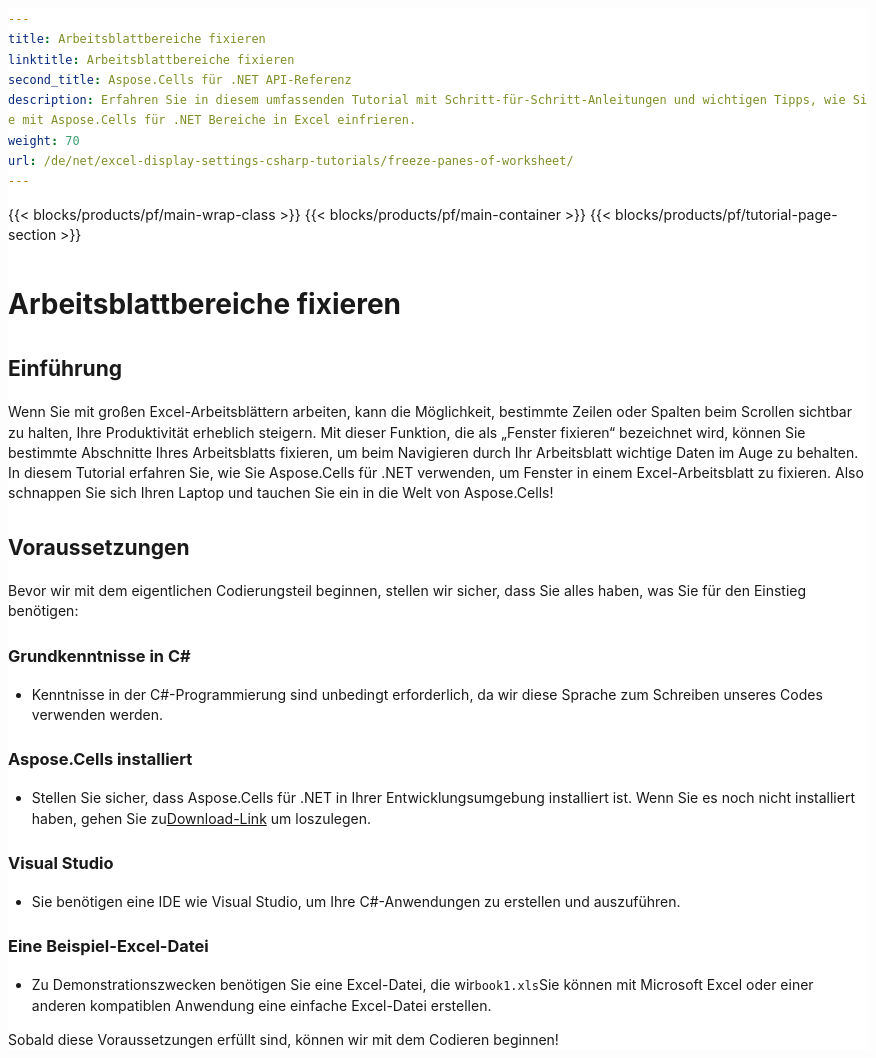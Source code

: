 ```yaml
---
title: Arbeitsblattbereiche fixieren
linktitle: Arbeitsblattbereiche fixieren
second_title: Aspose.Cells für .NET API-Referenz
description: Erfahren Sie in diesem umfassenden Tutorial mit Schritt-für-Schritt-Anleitungen und wichtigen Tipps, wie Sie mit Aspose.Cells für .NET Bereiche in Excel einfrieren.
weight: 70
url: /de/net/excel-display-settings-csharp-tutorials/freeze-panes-of-worksheet/
---
```


{{< blocks/products/pf/main-wrap-class >}}
{{< blocks/products/pf/main-container >}}
{{< blocks/products/pf/tutorial-page-section >}}

# Arbeitsblattbereiche fixieren

## Einführung

Wenn Sie mit großen Excel-Arbeitsblättern arbeiten, kann die Möglichkeit, bestimmte Zeilen oder Spalten beim Scrollen sichtbar zu halten, Ihre Produktivität erheblich steigern. Mit dieser Funktion, die als „Fenster fixieren“ bezeichnet wird, können Sie bestimmte Abschnitte Ihres Arbeitsblatts fixieren, um beim Navigieren durch Ihr Arbeitsblatt wichtige Daten im Auge zu behalten. In diesem Tutorial erfahren Sie, wie Sie Aspose.Cells für .NET verwenden, um Fenster in einem Excel-Arbeitsblatt zu fixieren. Also schnappen Sie sich Ihren Laptop und tauchen Sie ein in die Welt von Aspose.Cells!

## Voraussetzungen

Bevor wir mit dem eigentlichen Codierungsteil beginnen, stellen wir sicher, dass Sie alles haben, was Sie für den Einstieg benötigen:

### Grundkenntnisse in C#
- Kenntnisse in der C#-Programmierung sind unbedingt erforderlich, da wir diese Sprache zum Schreiben unseres Codes verwenden werden.

### Aspose.Cells installiert
-  Stellen Sie sicher, dass Aspose.Cells für .NET in Ihrer Entwicklungsumgebung installiert ist. Wenn Sie es noch nicht installiert haben, gehen Sie zu[Download-Link](https://releases.aspose.com/cells/net/) um loszulegen.

### Visual Studio
- Sie benötigen eine IDE wie Visual Studio, um Ihre C#-Anwendungen zu erstellen und auszuführen.

### Eine Beispiel-Excel-Datei
- Zu Demonstrationszwecken benötigen Sie eine Excel-Datei, die wir`book1.xls`Sie können mit Microsoft Excel oder einer anderen kompatiblen Anwendung eine einfache Excel-Datei erstellen.

Sobald diese Voraussetzungen erfüllt sind, können wir mit dem Codieren beginnen!

